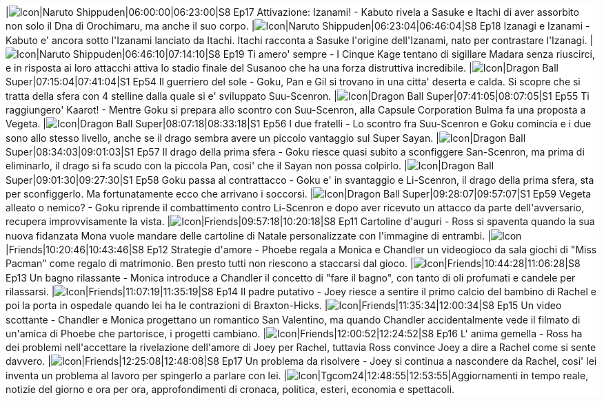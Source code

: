 |![Icon](https://guidatv.sky.it/uuid/ec2af977-a4df-401e-aece-7c68950be561/cover?md5ChecksumParam=bb8eb78e51d36b74038d5fffe28501bf)|Naruto Shippuden|06:00:00|06:23:00|S8 Ep17 Attivazione: Izanami! - Kabuto rivela a Sasuke e Itachi di aver assorbito non solo il Dna di Orochimaru, ma anche il suo corpo.
|![Icon](https://guidatv.sky.it/uuid/dea5eb11-f578-4421-9bdb-8d6f1a042226/cover?md5ChecksumParam=bb8eb78e51d36b74038d5fffe28501bf)|Naruto Shippuden|06:23:04|06:46:04|S8 Ep18 Izanagi e Izanami - Kabuto e&#039; ancora sotto l&#039;Izanami lanciato da Itachi. Itachi racconta a Sasuke l&#039;origine dell&#039;Izanami, nato per contrastare l&#039;Izanagi.
|![Icon](https://guidatv.sky.it/uuid/2965a39a-6566-4e70-8667-255bd24ce051/cover?md5ChecksumParam=bb8eb78e51d36b74038d5fffe28501bf)|Naruto Shippuden|06:46:10|07:14:10|S8 Ep19 Ti amero&#039; sempre - I Cinque Kage tentano di sigillare Madara senza riuscirci, e in risposta ai loro attacchi attiva lo stadio finale del Susanoo che ha una forza distruttiva incredibile.
|![Icon](https://guidatv.sky.it/uuid/3c4e7dee-f2bf-4336-9ab3-e24e5470ee03/cover?md5ChecksumParam=5ed531f31814fcbf5ef028c292de96fd)|Dragon Ball Super|07:15:04|07:41:04|S1 Ep54 Il guerriero del sole - Goku, Pan e Gil si trovano in una citta&#039; deserta e calda. Si scopre che si tratta della sfera con 4 stelline dalla quale si e&#039; sviluppato Suu-Scenron.
|![Icon](https://guidatv.sky.it/uuid/3b59ba41-9433-4d65-9fe0-b1d6ac774e44/cover?md5ChecksumParam=5ed531f31814fcbf5ef028c292de96fd)|Dragon Ball Super|07:41:05|08:07:05|S1 Ep55 Ti raggiungero&#039; Kaarot! - Mentre Goku si prepara allo scontro con Suu-Scenron, alla Capsule Corporation Bulma fa una proposta a Vegeta.
|![Icon](https://guidatv.sky.it/uuid/dc17803a-34e9-4fa0-95e3-27cf967223d5/cover?md5ChecksumParam=5ed531f31814fcbf5ef028c292de96fd)|Dragon Ball Super|08:07:18|08:33:18|S1 Ep56 I due fratelli - Lo scontro fra Suu-Scenron e Goku comincia e i due sono allo stesso livello, anche se il drago sembra avere un piccolo vantaggio sul Super Sayan.
|![Icon](https://guidatv.sky.it/uuid/1c302daa-e725-4f3a-9a6c-419fbaa54f45/cover?md5ChecksumParam=5ed531f31814fcbf5ef028c292de96fd)|Dragon Ball Super|08:34:03|09:01:03|S1 Ep57 Il drago della prima sfera - Goku riesce quasi subito a sconfiggere San-Scenron, ma prima di eliminarlo, il drago si fa scudo con la piccola Pan, cosi&#039; che il Sayan non possa colpirlo.
|![Icon](https://guidatv.sky.it/uuid/f3004b5f-0a43-4d48-8d73-eaab6ccfa868/cover?md5ChecksumParam=5ed531f31814fcbf5ef028c292de96fd)|Dragon Ball Super|09:01:30|09:27:30|S1 Ep58 Goku passa al contrattacco - Goku e&#039; in svantaggio e Li-Scenron, il drago della prima sfera, sta per sconfiggerlo. Ma fortunatamente ecco che arrivano i soccorsi.
|![Icon](https://guidatv.sky.it/uuid/47442d13-8b19-4ca0-a3fd-3be9dd323549/cover?md5ChecksumParam=5ed531f31814fcbf5ef028c292de96fd)|Dragon Ball Super|09:28:07|09:57:07|S1 Ep59 Vegeta alleato o nemico? - Goku riprende il combattimento contro Li-Scenron e dopo aver ricevuto un attacco da parte dell&#039;avversario, recupera improvvisamente la vista.
|![Icon](https://guidatv.sky.it/uuid/584c2fe9-064a-4bdc-a9b3-607d0a1a76b7/cover?md5ChecksumParam=7bcc024d8693d1f80754d6de934014f1)|Friends|09:57:18|10:20:18|S8 Ep11 Cartoline d&#039;auguri - Ross si spaventa quando la sua nuova fidanzata Mona vuole mandare delle cartoline di Natale personalizzate con l&#039;immagine di entrambi.
|![Icon](https://guidatv.sky.it/uuid/5263093a-596d-4212-98a5-2f428b28157b/cover?md5ChecksumParam=7bcc024d8693d1f80754d6de934014f1)|Friends|10:20:46|10:43:46|S8 Ep12 Strategie d&#039;amore - Phoebe regala a Monica e Chandler un videogioco da sala giochi di &quot;Miss Pacman&quot; come regalo di matrimonio. Ben presto tutti non riescono a staccarsi dal gioco.
|![Icon](https://guidatv.sky.it/uuid/51b08142-0542-4a02-ab7e-f8e1b97c4db3/cover?md5ChecksumParam=7bcc024d8693d1f80754d6de934014f1)|Friends|10:44:28|11:06:28|S8 Ep13 Un bagno rilassante - Monica introduce a Chandler il concetto di &quot;fare il bagno&quot;, con tanto di oli profumati e candele per rilassarsi.
|![Icon](https://guidatv.sky.it/uuid/3e34a4fb-86f9-43b9-9dc5-41b4d7fad108/cover?md5ChecksumParam=7bcc024d8693d1f80754d6de934014f1)|Friends|11:07:19|11:35:19|S8 Ep14 Il padre putativo - Joey riesce a sentire il primo calcio del bambino di Rachel e poi la porta in ospedale quando lei ha le contrazioni di Braxton-Hicks.
|![Icon](https://guidatv.sky.it/uuid/132a8db3-7b55-4176-baa6-a668bfc4677a/cover?md5ChecksumParam=7bcc024d8693d1f80754d6de934014f1)|Friends|11:35:34|12:00:34|S8 Ep15 Un video scottante - Chandler e Monica progettano un romantico San Valentino, ma quando Chandler accidentalmente vede il filmato di un&#039;amica di Phoebe che partorisce, i progetti cambiano.
|![Icon](https://guidatv.sky.it/uuid/8c927f8e-e6af-4f38-8688-102c56d8cf79/cover?md5ChecksumParam=7bcc024d8693d1f80754d6de934014f1)|Friends|12:00:52|12:24:52|S8 Ep16 L&#039; anima gemella - Ross ha dei problemi nell&#039;accettare la rivelazione dell&#039;amore di Joey per Rachel, tuttavia Ross convince Joey a dire a Rachel come si sente davvero.
|![Icon](https://guidatv.sky.it/uuid/51438e5e-e3e1-499a-bb25-3caaf23dbbd3/cover?md5ChecksumParam=7bcc024d8693d1f80754d6de934014f1)|Friends|12:25:08|12:48:08|S8 Ep17 Un problema da risolvere - Joey si continua a nascondere da Rachel, cosi&#039; lei inventa un problema al lavoro per spingerlo a parlare con lei.
|![Icon](https://guidatv.sky.it/uuid/df42e3f7-772e-4b4d-b61e-6f07a3766b0e/cover?md5ChecksumParam=a4e40f0d70d0e5d70cc74c6c18708ce7)|Tgcom24|12:48:55|12:53:55|Aggiornamenti in tempo reale, notizie del giorno e ora per ora, approfondimenti di cronaca, politica, esteri, economia e spettacoli.